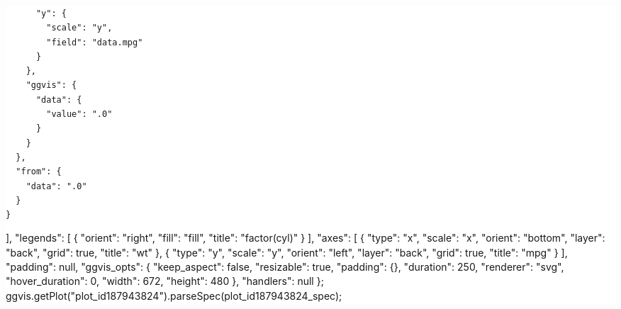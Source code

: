           "y": {
            "scale": "y",
            "field": "data.mpg"
          }
        },
        "ggvis": {
          "data": {
            "value": ".0"
          }
        }
      },
      "from": {
        "data": ".0"
      }
    }
  ],
  "legends": [
    {
      "orient": "right",
      "fill": "fill",
      "title": "factor(cyl)"
    }
  ],
  "axes": [
    {
      "type": "x",
      "scale": "x",
      "orient": "bottom",
      "layer": "back",
      "grid": true,
      "title": "wt"
    },
    {
      "type": "y",
      "scale": "y",
      "orient": "left",
      "layer": "back",
      "grid": true,
      "title": "mpg"
    }
  ],
  "padding": null,
  "ggvis_opts": {
    "keep_aspect": false,
    "resizable": true,
    "padding": {},
    "duration": 250,
    "renderer": "svg",
    "hover_duration": 0,
    "width": 672,
    "height": 480
  },
  "handlers": null
};
ggvis.getPlot("plot_id187943824").parseSpec(plot_id187943824_spec);
</script>
